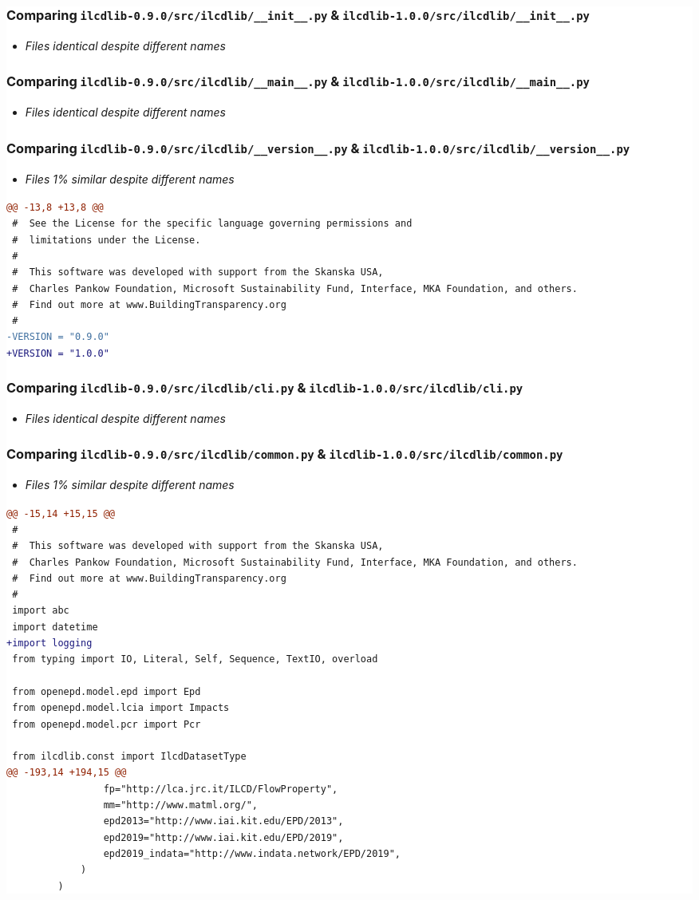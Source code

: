 
### Comparing `ilcdlib-0.9.0/src/ilcdlib/__init__.py` & `ilcdlib-1.0.0/src/ilcdlib/__init__.py`

 * *Files identical despite different names*

### Comparing `ilcdlib-0.9.0/src/ilcdlib/__main__.py` & `ilcdlib-1.0.0/src/ilcdlib/__main__.py`

 * *Files identical despite different names*

### Comparing `ilcdlib-0.9.0/src/ilcdlib/__version__.py` & `ilcdlib-1.0.0/src/ilcdlib/__version__.py`

 * *Files 1% similar despite different names*

```diff
@@ -13,8 +13,8 @@
 #  See the License for the specific language governing permissions and
 #  limitations under the License.
 #
 #  This software was developed with support from the Skanska USA,
 #  Charles Pankow Foundation, Microsoft Sustainability Fund, Interface, MKA Foundation, and others.
 #  Find out more at www.BuildingTransparency.org
 #
-VERSION = "0.9.0"
+VERSION = "1.0.0"
```

### Comparing `ilcdlib-0.9.0/src/ilcdlib/cli.py` & `ilcdlib-1.0.0/src/ilcdlib/cli.py`

 * *Files identical despite different names*

### Comparing `ilcdlib-0.9.0/src/ilcdlib/common.py` & `ilcdlib-1.0.0/src/ilcdlib/common.py`

 * *Files 1% similar despite different names*

```diff
@@ -15,14 +15,15 @@
 #
 #  This software was developed with support from the Skanska USA,
 #  Charles Pankow Foundation, Microsoft Sustainability Fund, Interface, MKA Foundation, and others.
 #  Find out more at www.BuildingTransparency.org
 #
 import abc
 import datetime
+import logging
 from typing import IO, Literal, Self, Sequence, TextIO, overload
 
 from openepd.model.epd import Epd
 from openepd.model.lcia import Impacts
 from openepd.model.pcr import Pcr
 
 from ilcdlib.const import IlcdDatasetType
@@ -193,14 +194,15 @@
                 fp="http://lca.jrc.it/ILCD/FlowProperty",
                 mm="http://www.matml.org/",
                 epd2013="http://www.iai.kit.edu/EPD/2013",
                 epd2019="http://www.iai.kit.edu/EPD/2019",
                 epd2019_indata="http://www.indata.network/EPD/2019",
             )
         )
```